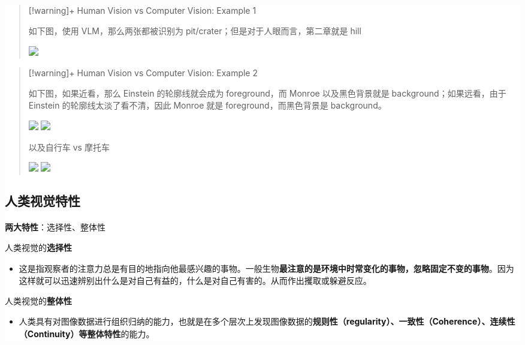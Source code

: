> [!warning]+ Human Vision vs Computer Vision: Example 1
> 
> 如下图，使用 VLM，那么两张都被识别为 pit/crater；但是对于人眼而言，第二章就是 hill
> 
> <img src="https://gitlab.com/mtdickens1998/mtd-images/-/raw/main/pictures/2024/11/25_21_18_19_20241125211818.png"/>


> [!warning]+ Human Vision vs Computer Vision: Example 2
> 
> 如下图，如果近看，那么 Einstein 的轮廓线就会成为 foreground，而 Monroe 以及黑色背景就是 background；如果远看，由于 Einstein 的轮廓线太淡了看不清，因此 Monroe 就是 foreground，而黑色背景是 background。
> 
> <img src="https://gitlab.com/mtdickens1998/mtd-images/-/raw/main/pictures/2024/11/25_21_28_24_20241125212823.png" width="40%"/>
> 
> <img src="https://gitlab.com/mtdickens1998/mtd-images/-/raw/main/pictures/2024/11/25_21_28_24_20241125212823.png" width="10%"/>
> 
> 以及自行车 vs 摩托车
> 
> <img src="https://gitlab.com/mtdickens1998/mtd-images/-/raw/main/pictures/2024/11/25_21_31_42_20241125213142.png" width="60%"/>
> 
> <img src="https://gitlab.com/mtdickens1998/mtd-images/-/raw/main/pictures/2024/11/25_21_31_42_20241125213142.png" width="10%"/>

## 人类视觉特性

**两大特性**：选择性、整体性

人类视觉的**选择性**

- 这是指观察者的注意力总是有目的地指向他最感兴趣的事物。一般生物**最注意的是环境中时常变化的事物，忽略固定不变的事物**。因为这样就可以迅速辨别出什么是对自己有益的，什么是对自己有害的。从而作出攫取或躲避反应。

人类视觉的**整体性**

- 人类具有对图像数据进行组织归纳的能力，也就是在多个层次上发现图像数据的**规则性（regularity）、一致性（Coherence）、连续性（Continuity）等整体特性**的能力。


